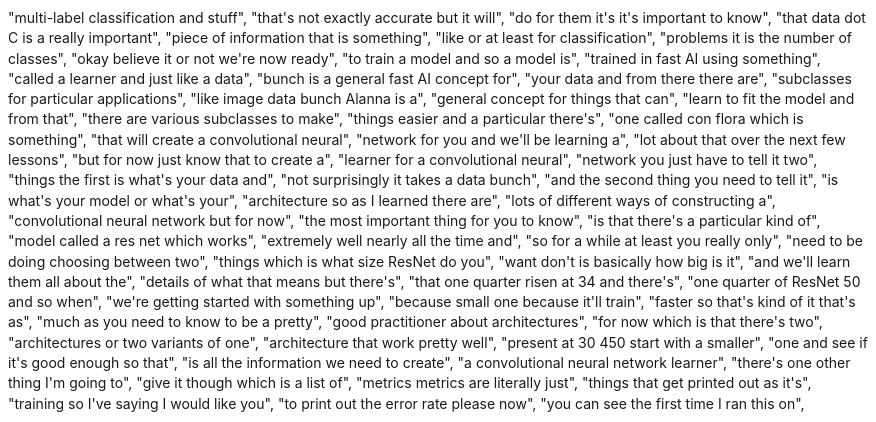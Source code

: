"multi-label classification and stuff",
"that's not exactly accurate but it will",
"do for them it's it's important to know",
"that data dot C is a really important",
"piece of information that is something",
"like or at least for classification",
"problems it is the number of classes",
"okay believe it or not we're now ready",
"to train a model and so a model is",
"trained in fast AI using something",
"called a learner and just like a data",
"bunch is a general fast AI concept for",
"your data and from there there are",
"subclasses for particular applications",
"like image data bunch Alanna is a",
"general concept for things that can",
"learn to fit the model and from that",
"there are various subclasses to make",
"things easier and a particular there's",
"one called con flora which is something",
"that will create a convolutional neural",
"network for you and we'll be learning a",
"lot about that over the next few lessons",
"but for now just know that to create a",
"learner for a convolutional neural",
"network you just have to tell it two",
"things the first is what's your data and",
"not surprisingly it takes a data bunch",
"and the second thing you need to tell it",
"is what's your model or what's your",
"architecture so as I learned there are",
"lots of different ways of constructing a",
"convolutional neural network but for now",
"the most important thing for you to know",
"is that there's a particular kind of",
"model called a res net which works",
"extremely well nearly all the time and",
"so for a while at least you really only",
"need to be doing choosing between two",
"things which is what size ResNet do you",
"want don't is basically how big is it",
"and we'll learn them all about the",
"details of what that means but there's",
"that one quarter risen at 34 and there's",
"one quarter of ResNet 50 and so when",
"we're getting started with something up",
"because small one because it'll train",
"faster so that's kind of it that's as",
"much as you need to know to be a pretty",
"good practitioner about architectures",
"for now which is that there's two",
"architectures or two variants of one",
"architecture that work pretty well",
"present at 30 450 start with a smaller",
"one and see if it's good enough so that",
"is all the information we need to create",
"a convolutional neural network learner",
"there's one other thing I'm going to",
"give it though which is a list of",
"metrics metrics are literally just",
"things that get printed out as it's",
"training so I've saying I would like you",
"to print out the error rate please now",
"you can see the first time I ran this on",